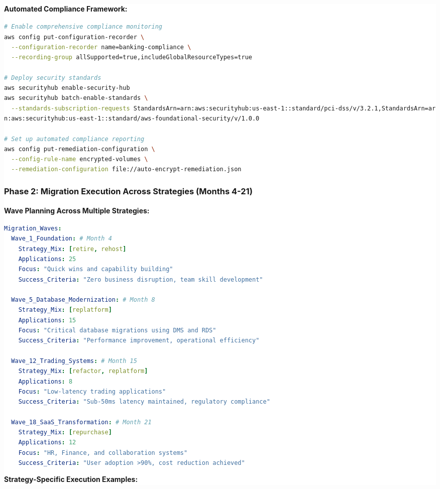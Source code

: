 **Automated Compliance Framework:**

```bash
# Enable comprehensive compliance monitoring
aws config put-configuration-recorder \
  --configuration-recorder name=banking-compliance \
  --recording-group allSupported=true,includeGlobalResourceTypes=true

# Deploy security standards
aws securityhub enable-security-hub
aws securityhub batch-enable-standards \
  --standards-subscription-requests StandardsArn=arn:aws:securityhub:us-east-1::standard/pci-dss/v/3.2.1,StandardsArn=arn:aws:securityhub:us-east-1::standard/aws-foundational-security/v/1.0.0

# Set up automated compliance reporting
aws config put-remediation-configuration \
  --config-rule-name encrypted-volumes \
  --remediation-configuration file://auto-encrypt-remediation.json
```


### Phase 2: Migration Execution Across Strategies (Months 4-21)

**Wave Planning Across Multiple Strategies:**

```yaml
Migration_Waves:
  Wave_1_Foundation: # Month 4
    Strategy_Mix: [retire, rehost]
    Applications: 25
    Focus: "Quick wins and capability building"
    Success_Criteria: "Zero business disruption, team skill development"
  
  Wave_5_Database_Modernization: # Month 8
    Strategy_Mix: [replatform]
    Applications: 15
    Focus: "Critical database migrations using DMS and RDS"
    Success_Criteria: "Performance improvement, operational efficiency"
  
  Wave_12_Trading_Systems: # Month 15
    Strategy_Mix: [refactor, replatform]
    Applications: 8
    Focus: "Low-latency trading applications"
    Success_Criteria: "Sub-50ms latency maintained, regulatory compliance"
  
  Wave_18_SaaS_Transformation: # Month 21
    Strategy_Mix: [repurchase]
    Applications: 12
    Focus: "HR, Finance, and collaboration systems"
    Success_Criteria: "User adoption >90%, cost reduction achieved"
```

**Strategy-Specific Execution Examples:**
